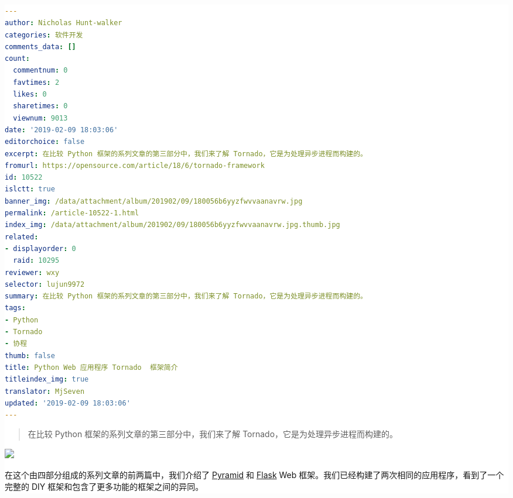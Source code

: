 ```yaml
---
author: Nicholas Hunt-walker
categories: 软件开发
comments_data: []
count:
  commentnum: 0
  favtimes: 2
  likes: 0
  sharetimes: 0
  viewnum: 9013
date: '2019-02-09 18:03:06'
editorchoice: false
excerpt: 在比较 Python 框架的系列文章的第三部分中，我们来了解 Tornado，它是为处理异步进程而构建的。
fromurl: https://opensource.com/article/18/6/tornado-framework
id: 10522
islctt: true
banner_img: /data/attachment/album/201902/09/180056b6yyzfwvvaanavrw.jpg
permalink: /article-10522-1.html
index_img: /data/attachment/album/201902/09/180056b6yyzfwvvaanavrw.jpg.thumb.jpg
related:
- displayorder: 0
  raid: 10295
reviewer: wxy
selector: lujun9972
summary: 在比较 Python 框架的系列文章的第三部分中，我们来了解 Tornado，它是为处理异步进程而构建的。
tags:
- Python
- Tornado
- 协程
thumb: false
title: Python Web 应用程序 Tornado  框架简介
titleindex_img: true
translator: MjSeven
updated: '2019-02-09 18:03:06'
---
```



> 
> 在比较 Python 框架的系列文章的第三部分中，我们来了解 Tornado，它是为处理异步进程而构建的。
> 
> 
> 


![](/data/attachment/album/201902/09/180056b6yyzfwvvaanavrw.jpg)


在这个由四部分组成的系列文章的前两篇中，我们介绍了 [Pyramid](https://opensource.com/article/18/5/pyramid-framework) 和 [Flask](https://opensource.com/article/18/4/flask) Web 框架。我们已经构建了两次相同的应用程序，看到了一个完整的 DIY 框架和包含了更多功能的框架之间的异同。
